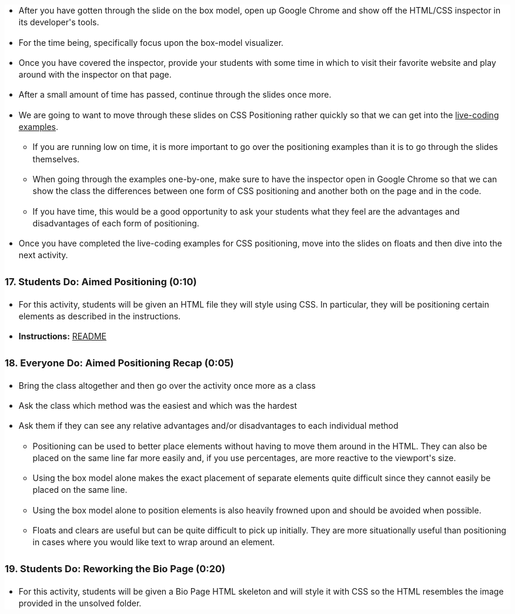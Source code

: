   * After you have gotten through the slide on the box model, open up Google Chrome and show off the HTML/CSS inspector in its developer's tools.

  * For the time being, specifically focus upon the box-model visualizer.

  * Once you have covered the inspector, provide your students with some time in which to visit their favorite website and play around with the inspector on that page.

  * After a small amount of time has passed, continue through the slides once more.

* We are going to want to move through these slides on CSS Positioning rather quickly so that we can get into the [live-coding examples](Activities/07-Ins_CSSPositionedLayout).

  * If you are running low on time, it is more important to go over the positioning examples than it is to go through the slides themselves.

  * When going through the examples one-by-one, make sure to have the inspector open in Google Chrome so that we can show the class the differences between one form of CSS positioning and another both on the page and in the code.

  * If you have time, this would be a good opportunity to ask your students what they feel are the advantages and disadvantages of each form of positioning.

* Once you have completed the live-coding examples for CSS positioning, move into the slides on floats and then dive into the next activity.

### 17. Students Do: Aimed Positioning (0:10)

* For this activity, students will be given an HTML file they will style using CSS. In particular, they will be positioning certain elements as described in the instructions.

* **Instructions:** [README](Activities/08-Stu_AimedPositioning/README.md)

### 18. Everyone Do: Aimed Positioning Recap (0:05)

* Bring the class altogether and then go over the activity once more as a class

* Ask the class which method was the easiest and which was the hardest

* Ask them if they can see any relative advantages and/or disadvantages to each individual method

  * Positioning can be used to better place elements without having to move them around in the HTML. They can also be placed on the same line far more easily and, if you use percentages, are more reactive to the viewport's size.

  * Using the box model alone makes the exact placement of separate elements quite difficult since they cannot easily be placed on the same line.

  * Using the box model alone to position elements is also heavily frowned upon and should be avoided when possible.

  * Floats and clears are useful but can be quite difficult to pick up initially. They are more situationally useful than positioning in cases where you would like text to wrap around an element.

### 19. Students Do: Reworking the Bio Page (0:20)

* For this activity, students will be given a Bio Page HTML skeleton and will style it with CSS so the HTML resembles the image provided in the unsolved folder.
